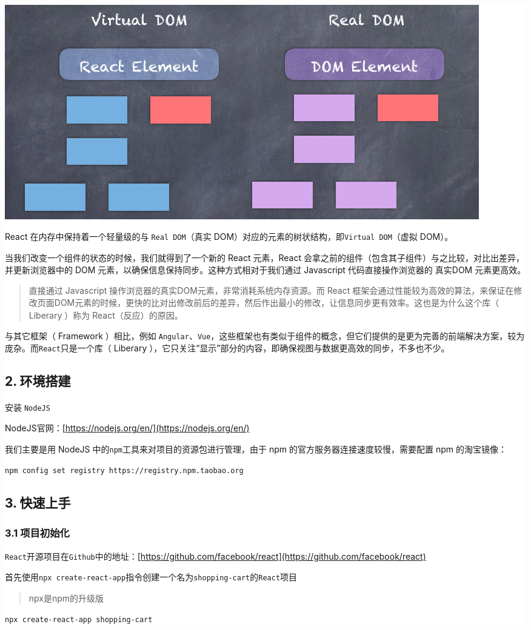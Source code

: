 ![image-20210518215955329](images/image-20210518215955329.png)

React 在内存中保持着一个轻量级的与 `Real DOM`（真实 DOM）对应的元素的树状结构，即`Virtual DOM`（虚拟 DOM）。

当我们改变一个组件的状态的时候，我们就得到了一个新的 React 元素，React 会拿之前的组件（包含其子组件）与之比较，对比出差异，并更新浏览器中的 DOM 元素，以确保信息保持同步。这种方式相对于我们通过 Javascript 代码直接操作浏览器的 真实DOM 元素更高效。

> 直接通过 Javascript 操作浏览器的真实DOM元素，非常消耗系统内存资源。而 React 框架会通过性能较为高效的算法，来保证在修改页面DOM元素的时候，更快的比对出修改前后的差异，然后作出最小的修改，让信息同步更有效率。这也是为什么这个库（ Liberary ）称为 React（反应）的原因。

与其它框架（ Framework ）相比，例如 `Angular`、`Vue`，这些框架也有类似于组件的概念，但它们提供的是更为完善的前端解决方案，较为庞杂。而`React`只是一个库（ Liberary ），它只关注“显示”部分的内容，即确保视图与数据更高效的同步，不多也不少。

## 2. 环境搭建

安装 `NodeJS`

NodeJS官网：[https://nodejs.org/en/](https://nodejs.org/en/)

我们主要是用 NodeJS 中的`npm`工具来对项目的资源包进行管理，由于 npm 的官方服务器连接速度较慢，需要配置 npm 的淘宝镜像：

```shell
npm config set registry https://registry.npm.taobao.org
```

## 3. 快速上手

### 3.1 项目初始化

`React`开源项目在`Github`中的地址：[https://github.com/facebook/react](https://github.com/facebook/react)

首先使用`npx create-react-app`指令创建一个名为`shopping-cart`的`React`项目

> npx是npm的升级版

```shell
npx create-react-app shopping-cart
```
